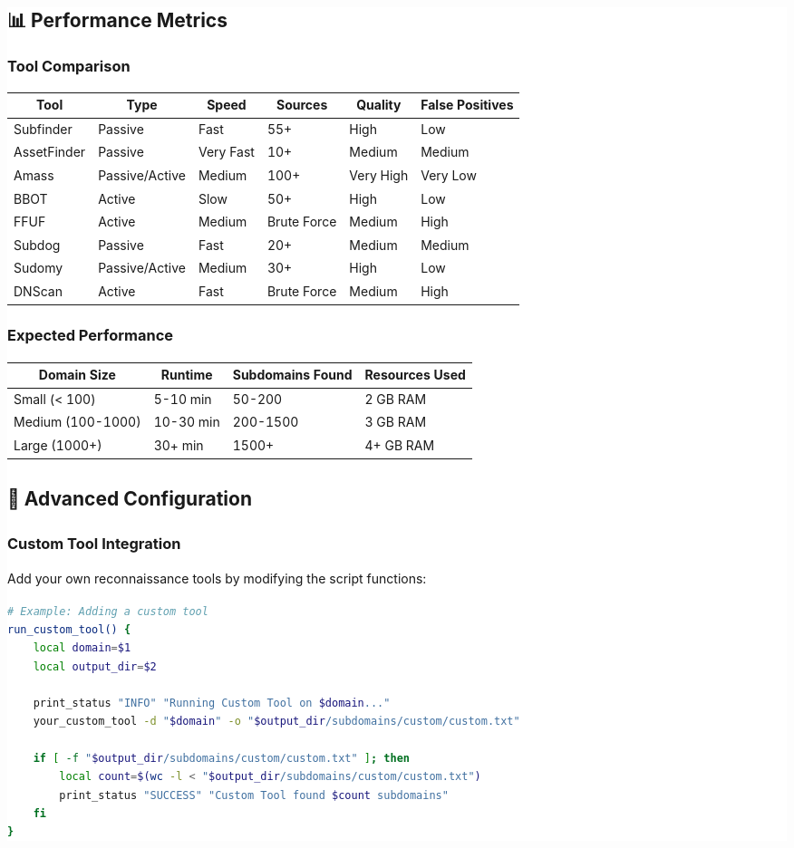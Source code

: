 ## 📊 Performance Metrics

### Tool Comparison

| Tool | Type | Speed | Sources | Quality | False Positives |
|------|------|-------|---------|---------|----------------|
| Subfinder | Passive | Fast | 55+ | High | Low |
| AssetFinder | Passive | Very Fast | 10+ | Medium | Medium |
| Amass | Passive/Active | Medium | 100+ | Very High | Very Low |
| BBOT | Active | Slow | 50+ | High | Low |
| FFUF | Active | Medium | Brute Force | Medium | High |
| Subdog | Passive | Fast | 20+ | Medium | Medium |
| Sudomy | Passive/Active | Medium | 30+ | High | Low |
| DNScan | Active | Fast | Brute Force | Medium | High |

### Expected Performance

| Domain Size | Runtime | Subdomains Found | Resources Used |
|-------------|---------|------------------|----------------|
| Small (< 100) | 5-10 min | 50-200 | 2 GB RAM |
| Medium (100-1000) | 10-30 min | 200-1500 | 3 GB RAM |
| Large (1000+) | 30+ min | 1500+ | 4+ GB RAM |

## 🔧 Advanced Configuration

### Custom Tool Integration

Add your own reconnaissance tools by modifying the script functions:

```bash
# Example: Adding a custom tool
run_custom_tool() {
    local domain=$1
    local output_dir=$2
    
    print_status "INFO" "Running Custom Tool on $domain..."
    your_custom_tool -d "$domain" -o "$output_dir/subdomains/custom/custom.txt"
    
    if [ -f "$output_dir/subdomains/custom/custom.txt" ]; then
        local count=$(wc -l < "$output_dir/subdomains/custom/custom.txt")
        print_status "SUCCESS" "Custom Tool found $count subdomains"
    fi
}
```
